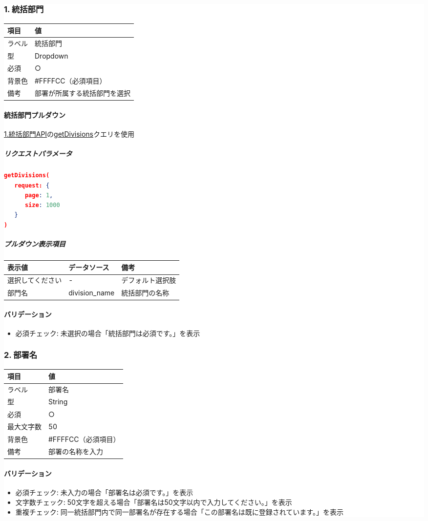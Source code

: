 ### 1. 統括部門
| 項目 | 値 |
|:--|:--|
| ラベル | 統括部門 |
| 型 | Dropdown |
| 必須 | ○ |
| 背景色 | #FFFFCC（必須項目） |
| 備考 | 部署が所属する統括部門を選択 |

#### 統括部門プルダウン
[1.統括部門API](./API/1.統括部門.md)の[getDivisions](./API/1.統括部門.md#getdivisionsパラメータ)クエリを使用

##### リクエストパラメータ
```json
getDivisions(
   request: {
      page: 1,
      size: 1000
   }
)
```

##### プルダウン表示項目
| 表示値 | データソース | 備考 |
|:--|:--|:--|
| 選択してください | - | デフォルト選択肢 |
| 部門名 | division_name | 統括部門の名称 |

#### バリデーション
- 必須チェック: 未選択の場合「統括部門は必須です。」を表示

### 2. 部署名
| 項目 | 値 |
|:--|:--|
| ラベル | 部署名 |
| 型 | String |
| 必須 | ○ |
| 最大文字数 | 50 |
| 背景色 | #FFFFCC（必須項目） |
| 備考 | 部署の名称を入力 |

#### バリデーション
- 必須チェック: 未入力の場合「部署名は必須です。」を表示
- 文字数チェック: 50文字を超える場合「部署名は50文字以内で入力してください。」を表示
- 重複チェック: 同一統括部門内で同一部署名が存在する場合「この部署名は既に登録されています。」を表示
